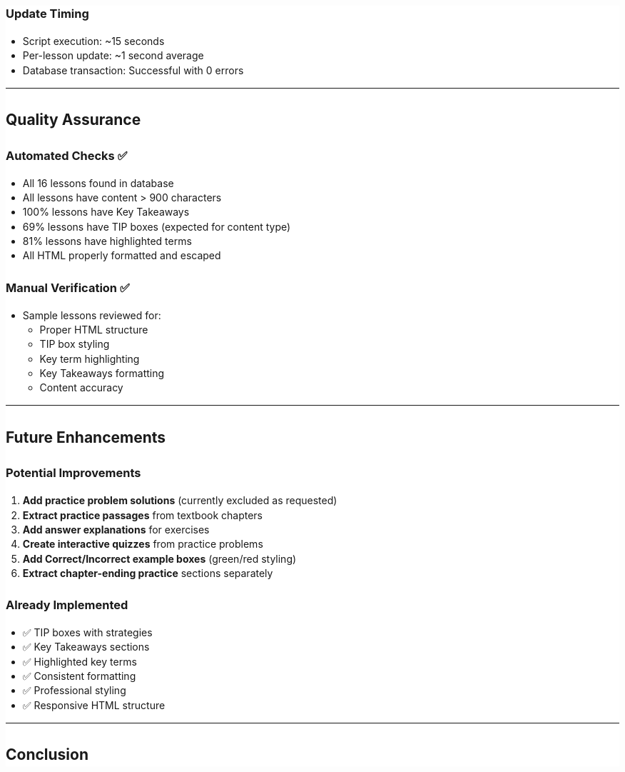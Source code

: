 ### Update Timing
- Script execution: ~15 seconds
- Per-lesson update: ~1 second average
- Database transaction: Successful with 0 errors

---

## Quality Assurance

### Automated Checks ✅
- All 16 lessons found in database
- All lessons have content > 900 characters
- 100% lessons have Key Takeaways
- 69% lessons have TIP boxes (expected for content type)
- 81% lessons have highlighted terms
- All HTML properly formatted and escaped

### Manual Verification ✅
- Sample lessons reviewed for:
  - Proper HTML structure
  - TIP box styling
  - Key term highlighting
  - Key Takeaways formatting
  - Content accuracy

---

## Future Enhancements

### Potential Improvements
1. **Add practice problem solutions** (currently excluded as requested)
2. **Extract practice passages** from textbook chapters
3. **Add answer explanations** for exercises
4. **Create interactive quizzes** from practice problems
5. **Add Correct/Incorrect example boxes** (green/red styling)
6. **Extract chapter-ending practice** sections separately

### Already Implemented
- ✅ TIP boxes with strategies
- ✅ Key Takeaways sections
- ✅ Highlighted key terms
- ✅ Consistent formatting
- ✅ Professional styling
- ✅ Responsive HTML structure

---

## Conclusion

